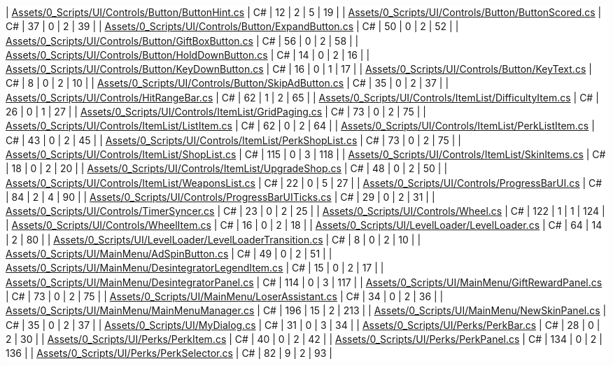 | [Assets/0_Scripts/UI/Controls/Button/ButtonHint.cs](/Assets/0_Scripts/UI/Controls/Button/ButtonHint.cs) | C# | 12 | 2 | 5 | 19 |
| [Assets/0_Scripts/UI/Controls/Button/ButtonScored.cs](/Assets/0_Scripts/UI/Controls/Button/ButtonScored.cs) | C# | 37 | 0 | 2 | 39 |
| [Assets/0_Scripts/UI/Controls/Button/ExpandButton.cs](/Assets/0_Scripts/UI/Controls/Button/ExpandButton.cs) | C# | 50 | 0 | 2 | 52 |
| [Assets/0_Scripts/UI/Controls/Button/GiftBoxButton.cs](/Assets/0_Scripts/UI/Controls/Button/GiftBoxButton.cs) | C# | 56 | 0 | 2 | 58 |
| [Assets/0_Scripts/UI/Controls/Button/HoldDownButton.cs](/Assets/0_Scripts/UI/Controls/Button/HoldDownButton.cs) | C# | 14 | 0 | 2 | 16 |
| [Assets/0_Scripts/UI/Controls/Button/KeyDownButton.cs](/Assets/0_Scripts/UI/Controls/Button/KeyDownButton.cs) | C# | 16 | 0 | 1 | 17 |
| [Assets/0_Scripts/UI/Controls/Button/KeyText.cs](/Assets/0_Scripts/UI/Controls/Button/KeyText.cs) | C# | 8 | 0 | 2 | 10 |
| [Assets/0_Scripts/UI/Controls/Button/SkipAdButton.cs](/Assets/0_Scripts/UI/Controls/Button/SkipAdButton.cs) | C# | 35 | 0 | 2 | 37 |
| [Assets/0_Scripts/UI/Controls/HitRangeBar.cs](/Assets/0_Scripts/UI/Controls/HitRangeBar.cs) | C# | 62 | 1 | 2 | 65 |
| [Assets/0_Scripts/UI/Controls/ItemList/DifficultyItem.cs](/Assets/0_Scripts/UI/Controls/ItemList/DifficultyItem.cs) | C# | 26 | 0 | 1 | 27 |
| [Assets/0_Scripts/UI/Controls/ItemList/GridPaging.cs](/Assets/0_Scripts/UI/Controls/ItemList/GridPaging.cs) | C# | 73 | 0 | 2 | 75 |
| [Assets/0_Scripts/UI/Controls/ItemList/ListItem.cs](/Assets/0_Scripts/UI/Controls/ItemList/ListItem.cs) | C# | 62 | 0 | 2 | 64 |
| [Assets/0_Scripts/UI/Controls/ItemList/PerkListItem.cs](/Assets/0_Scripts/UI/Controls/ItemList/PerkListItem.cs) | C# | 43 | 0 | 2 | 45 |
| [Assets/0_Scripts/UI/Controls/ItemList/PerkShopList.cs](/Assets/0_Scripts/UI/Controls/ItemList/PerkShopList.cs) | C# | 73 | 0 | 2 | 75 |
| [Assets/0_Scripts/UI/Controls/ItemList/ShopList.cs](/Assets/0_Scripts/UI/Controls/ItemList/ShopList.cs) | C# | 115 | 0 | 3 | 118 |
| [Assets/0_Scripts/UI/Controls/ItemList/SkinItems.cs](/Assets/0_Scripts/UI/Controls/ItemList/SkinItems.cs) | C# | 18 | 0 | 2 | 20 |
| [Assets/0_Scripts/UI/Controls/ItemList/UpgradeShop.cs](/Assets/0_Scripts/UI/Controls/ItemList/UpgradeShop.cs) | C# | 48 | 0 | 2 | 50 |
| [Assets/0_Scripts/UI/Controls/ItemList/WeaponsList.cs](/Assets/0_Scripts/UI/Controls/ItemList/WeaponsList.cs) | C# | 22 | 0 | 5 | 27 |
| [Assets/0_Scripts/UI/Controls/ProgressBarUI.cs](/Assets/0_Scripts/UI/Controls/ProgressBarUI.cs) | C# | 84 | 2 | 4 | 90 |
| [Assets/0_Scripts/UI/Controls/ProgressBarUITicks.cs](/Assets/0_Scripts/UI/Controls/ProgressBarUITicks.cs) | C# | 29 | 0 | 2 | 31 |
| [Assets/0_Scripts/UI/Controls/TimerSyncer.cs](/Assets/0_Scripts/UI/Controls/TimerSyncer.cs) | C# | 23 | 0 | 2 | 25 |
| [Assets/0_Scripts/UI/Controls/Wheel.cs](/Assets/0_Scripts/UI/Controls/Wheel.cs) | C# | 122 | 1 | 1 | 124 |
| [Assets/0_Scripts/UI/Controls/WheelItem.cs](/Assets/0_Scripts/UI/Controls/WheelItem.cs) | C# | 16 | 0 | 2 | 18 |
| [Assets/0_Scripts/UI/LevelLoader/LevelLoader.cs](/Assets/0_Scripts/UI/LevelLoader/LevelLoader.cs) | C# | 64 | 14 | 2 | 80 |
| [Assets/0_Scripts/UI/LevelLoader/LevelLoaderTransition.cs](/Assets/0_Scripts/UI/LevelLoader/LevelLoaderTransition.cs) | C# | 8 | 0 | 2 | 10 |
| [Assets/0_Scripts/UI/MainMenu/AdSpinButton.cs](/Assets/0_Scripts/UI/MainMenu/AdSpinButton.cs) | C# | 49 | 0 | 2 | 51 |
| [Assets/0_Scripts/UI/MainMenu/DesintegratorLegendItem.cs](/Assets/0_Scripts/UI/MainMenu/DesintegratorLegendItem.cs) | C# | 15 | 0 | 2 | 17 |
| [Assets/0_Scripts/UI/MainMenu/DesintegratorPanel.cs](/Assets/0_Scripts/UI/MainMenu/DesintegratorPanel.cs) | C# | 114 | 0 | 3 | 117 |
| [Assets/0_Scripts/UI/MainMenu/GiftRewardPanel.cs](/Assets/0_Scripts/UI/MainMenu/GiftRewardPanel.cs) | C# | 73 | 0 | 2 | 75 |
| [Assets/0_Scripts/UI/MainMenu/LoserAssistant.cs](/Assets/0_Scripts/UI/MainMenu/LoserAssistant.cs) | C# | 34 | 0 | 2 | 36 |
| [Assets/0_Scripts/UI/MainMenu/MainMenuManager.cs](/Assets/0_Scripts/UI/MainMenu/MainMenuManager.cs) | C# | 196 | 15 | 2 | 213 |
| [Assets/0_Scripts/UI/MainMenu/NewSkinPanel.cs](/Assets/0_Scripts/UI/MainMenu/NewSkinPanel.cs) | C# | 35 | 0 | 2 | 37 |
| [Assets/0_Scripts/UI/MyDialog.cs](/Assets/0_Scripts/UI/MyDialog.cs) | C# | 31 | 0 | 3 | 34 |
| [Assets/0_Scripts/UI/Perks/PerkBar.cs](/Assets/0_Scripts/UI/Perks/PerkBar.cs) | C# | 28 | 0 | 2 | 30 |
| [Assets/0_Scripts/UI/Perks/PerkItem.cs](/Assets/0_Scripts/UI/Perks/PerkItem.cs) | C# | 40 | 0 | 2 | 42 |
| [Assets/0_Scripts/UI/Perks/PerkPanel.cs](/Assets/0_Scripts/UI/Perks/PerkPanel.cs) | C# | 134 | 0 | 2 | 136 |
| [Assets/0_Scripts/UI/Perks/PerkSelector.cs](/Assets/0_Scripts/UI/Perks/PerkSelector.cs) | C# | 82 | 9 | 2 | 93 |